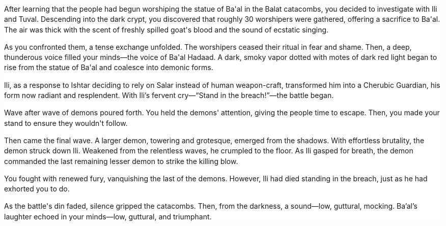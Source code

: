 After learning that the people had begun worshiping the statue of Ba'al in the Balat catacombs, you
decided to investigate with Ili and Tuval. Descending into the dark crypt, you discovered that
roughly 30 worshipers were gathered, offering a sacrifice to Ba'al. The air was thick with the scent
of freshly spilled goat's blood and the sound of ecstatic singing.

As you confronted them, a tense exchange unfolded. The worshipers ceased their ritual in fear and
shame. Then, a deep, thunderous voice filled your minds—the voice of Ba'al Hadaad. A dark, smoky
vapor dotted with motes of dark red light began to rise from the statue of Ba'al and coalesce into
demonic forms.

Ili, as a response to Ishtar deciding to rely on Salar instead of human weapon-craft, transformed
him into a Cherubic Guardian, his form now radiant and resplendent. With Ili’s fervent cry—“Stand
in the breach!”—the battle began.

Wave after wave of demons poured forth. You held the demons' attention, giving the people time to
escape. Then, you made your stand to ensure they wouldn't follow.

Then came the final wave. A larger demon, towering and grotesque, emerged from the shadows.
With effortless brutality, the demon struck down Ili. Weakened from the relentless waves, he
crumpled to the floor. As Ili gasped for breath, the demon commanded the last remaining lesser demon
to strike the killing blow.

You fought with renewed fury, vanquishing the last of the demons. However, Ili had died standing in
the breach, just as he had exhorted you to do.

As the battle's din faded, silence gripped the catacombs. Then, from the darkness, a sound—low,
guttural, mocking. Ba’al’s laughter echoed in your minds—low, guttural, and triumphant.